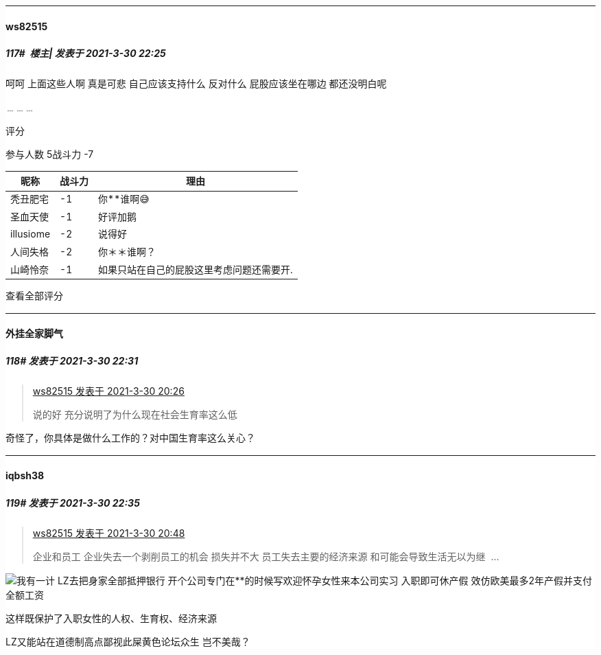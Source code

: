 -----

####  ws82515  
##### 117#         楼主| 发表于 2021-3-30 22:25


呵呵 上面这些人啊 真是可悲 自己应该支持什么 反对什么 屁股应该坐在哪边 都还没明白呢


﹍﹍﹍

评分


 参与人数 5战斗力 -7

|昵称|战斗力|理由|
|----|---|---|
| 秃丑肥宅|-1|你**谁啊😅|
| 圣血天使|-1|好评加鹅|
| illusiome|-2|说得好|
| 人间失格|-2|你＊＊谁啊？|
| 山崎怜奈|-1|如果只站在自己的屁股这里考虑问题还需要开.|


查看全部评分


-----

####  外挂全家脚气  
##### 118#       发表于 2021-3-30 22:31


<blockquote><a href="httphttps://bbs.saraba1st.com/2b/forum.php?mod=redirect&amp;goto=findpost&amp;pid=50782088&amp;ptid=1995857" target="_blank">ws82515 发表于 2021-3-30 20:26</a>

说的好 充分说明了为什么现在社会生育率这么低</blockquote>
奇怪了，你具体是做什么工作的？对中国生育率这么关心？


-----

####  iqbsh38  
##### 119#       发表于 2021-3-30 22:35


<blockquote><a href="httphttps://bbs.saraba1st.com/2b/forum.php?mod=redirect&amp;goto=findpost&amp;pid=50782374&amp;ptid=1995857" target="_blank">ws82515 发表于 2021-3-30 20:48</a>

企业和员工 企业失去一个剥削员工的机会 损失并不大 员工失去主要的经济来源 和可能会导致生活无以为继  ...</blockquote>
<img src="https://static.saraba1st.com/image/smiley/face2017/019.png" referrerpolicy="no-referrer">我有一计 LZ去把身家全部抵押银行 开个公司专门在**的时候写欢迎怀孕女性来本公司实习 入职即可休产假 效仿欧美最多2年产假并支付全额工资 

这样既保护了入职女性的人权、生育权、经济来源 

LZ又能站在道德制高点鄙视此屎黄色论坛众生 岂不美哉？
